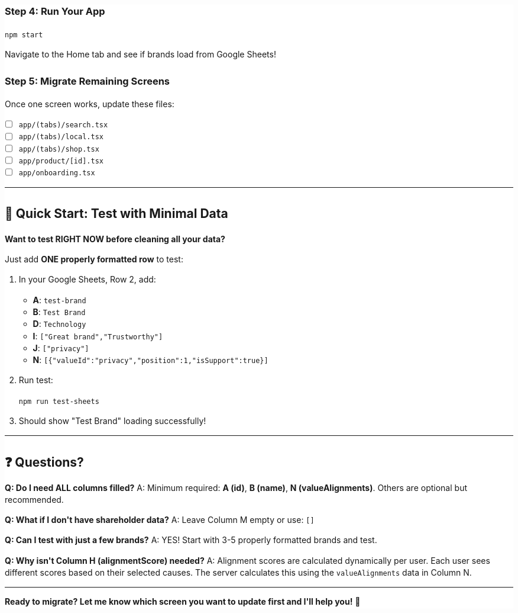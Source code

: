 ### Step 4: Run Your App

```bash
npm start
```

Navigate to the Home tab and see if brands load from Google Sheets!

### Step 5: Migrate Remaining Screens

Once one screen works, update these files:
- [ ] `app/(tabs)/search.tsx`
- [ ] `app/(tabs)/local.tsx`
- [ ] `app/(tabs)/shop.tsx`
- [ ] `app/product/[id].tsx`
- [ ] `app/onboarding.tsx`

---

## 🎯 Quick Start: Test with Minimal Data

**Want to test RIGHT NOW before cleaning all your data?**

Just add **ONE properly formatted row** to test:

1. In your Google Sheets, Row 2, add:
   - **A**: `test-brand`
   - **B**: `Test Brand`
   - **D**: `Technology`
   - **I**: `["Great brand","Trustworthy"]`
   - **J**: `["privacy"]`
   - **N**: `[{"valueId":"privacy","position":1,"isSupport":true}]`

2. Run test:
   ```bash
   npm run test-sheets
   ```

3. Should show "Test Brand" loading successfully!

---

## ❓ Questions?

**Q: Do I need ALL columns filled?**
A: Minimum required: **A (id)**, **B (name)**, **N (valueAlignments)**. Others are optional but recommended.

**Q: What if I don't have shareholder data?**
A: Leave Column M empty or use: `[]`

**Q: Can I test with just a few brands?**
A: YES! Start with 3-5 properly formatted brands and test.

**Q: Why isn't Column H (alignmentScore) needed?**
A: Alignment scores are calculated dynamically per user. Each user sees different scores based on their selected causes. The server calculates this using the `valueAlignments` data in Column N.

---

**Ready to migrate? Let me know which screen you want to update first and I'll help you!** 🚀
